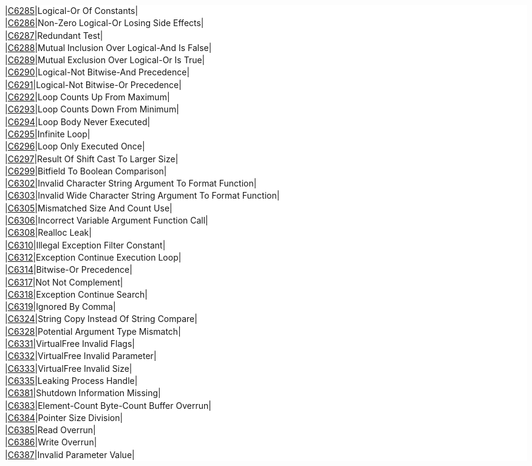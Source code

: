 |[C6285](../codequality/c6285.md)|Logical-Or Of Constants|  
|[C6286](../codequality/c6286.md)|Non-Zero Logical-Or Losing Side Effects|  
|[C6287](../codequality/c6287.md)|Redundant Test|  
|[C6288](../codequality/c6288.md)|Mutual Inclusion Over Logical-And Is False|  
|[C6289](../codequality/c6289.md)|Mutual Exclusion Over Logical-Or Is True|  
|[C6290](../codequality/c6290.md)|Logical-Not Bitwise-And Precedence|  
|[C6291](../codequality/c6291.md)|Logical-Not Bitwise-Or Precedence|  
|[C6292](../codequality/c6292.md)|Loop Counts Up From Maximum|  
|[C6293](../codequality/c6293.md)|Loop Counts Down From Minimum|  
|[C6294](../codequality/c6294.md)|Loop Body Never Executed|  
|[C6295](../codequality/c6295.md)|Infinite Loop|  
|[C6296](../codequality/c6296.md)|Loop Only Executed Once|  
|[C6297](../codequality/c6297.md)|Result Of Shift Cast To Larger Size|  
|[C6299](../codequality/c6299.md)|Bitfield To Boolean Comparison|  
|[C6302](../codequality/c6302.md)|Invalid Character String Argument To Format Function|  
|[C6303](../codequality/c6303.md)|Invalid Wide Character String Argument To Format Function|  
|[C6305](../codequality/c6305.md)|Mismatched Size And Count Use|  
|[C6306](../codequality/c6306.md)|Incorrect Variable Argument Function Call|  
|[C6308](../codequality/c6308.md)|Realloc Leak|  
|[C6310](../codequality/c6310.md)|Illegal Exception Filter Constant|  
|[C6312](../codequality/c6312.md)|Exception Continue Execution Loop|  
|[C6314](../codequality/c6314.md)|Bitwise-Or Precedence|  
|[C6317](../codequality/c6317.md)|Not Not Complement|  
|[C6318](../codequality/c6318.md)|Exception Continue Search|  
|[C6319](../codequality/c6319.md)|Ignored By Comma|  
|[C6324](../codequality/c6324.md)|String Copy Instead Of String Compare|  
|[C6328](../codequality/c6328.md)|Potential Argument Type Mismatch|  
|[C6331](../codequality/c6331.md)|VirtualFree Invalid Flags|  
|[C6332](../codequality/c6332.md)|VirtualFree Invalid Parameter|  
|[C6333](../codequality/c6333.md)|VirtualFree Invalid Size|  
|[C6335](../codequality/c6335.md)|Leaking Process Handle|  
|[C6381](../codequality/c6381.md)|Shutdown Information Missing|  
|[C6383](../codequality/c6383.md)|Element-Count Byte-Count Buffer Overrun|  
|[C6384](../codequality/c6384.md)|Pointer Size Division|  
|[C6385](../codequality/c6385.md)|Read Overrun|  
|[C6386](../codequality/c6386.md)|Write Overrun|  
|[C6387](../codequality/c6387.md)|Invalid Parameter Value|  